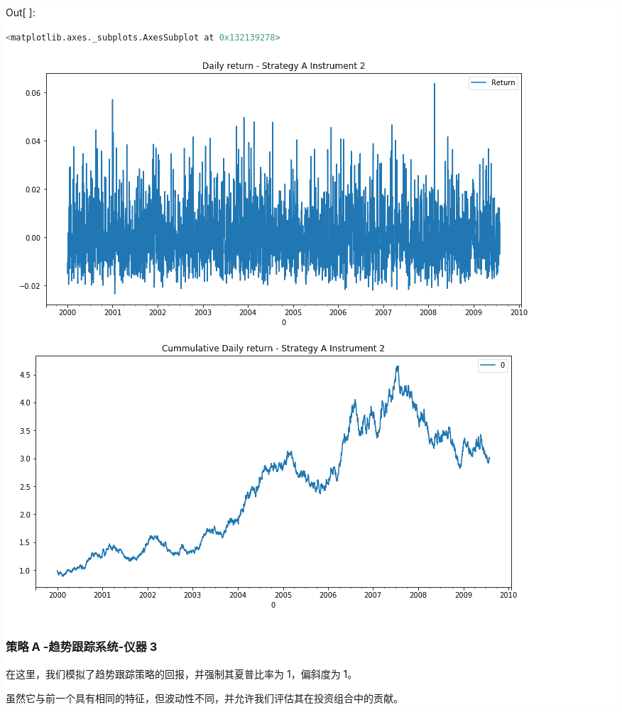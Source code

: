 Out[ ]:

```py
<matplotlib.axes._subplots.AxesSubplot at 0x132139278>
```

![stratA_I2](img/1faf676d6c6bf0804ae4cb20f410b0a0.png)

### **策略 A -趋势跟踪系统-仪器 3**

在这里，我们模拟了趋势跟踪策略的回报，并强制其夏普比率为 1，偏斜度为 1。

虽然它与前一个具有相同的特征，但波动性不同，并允许我们评估其在投资组合中的贡献。
